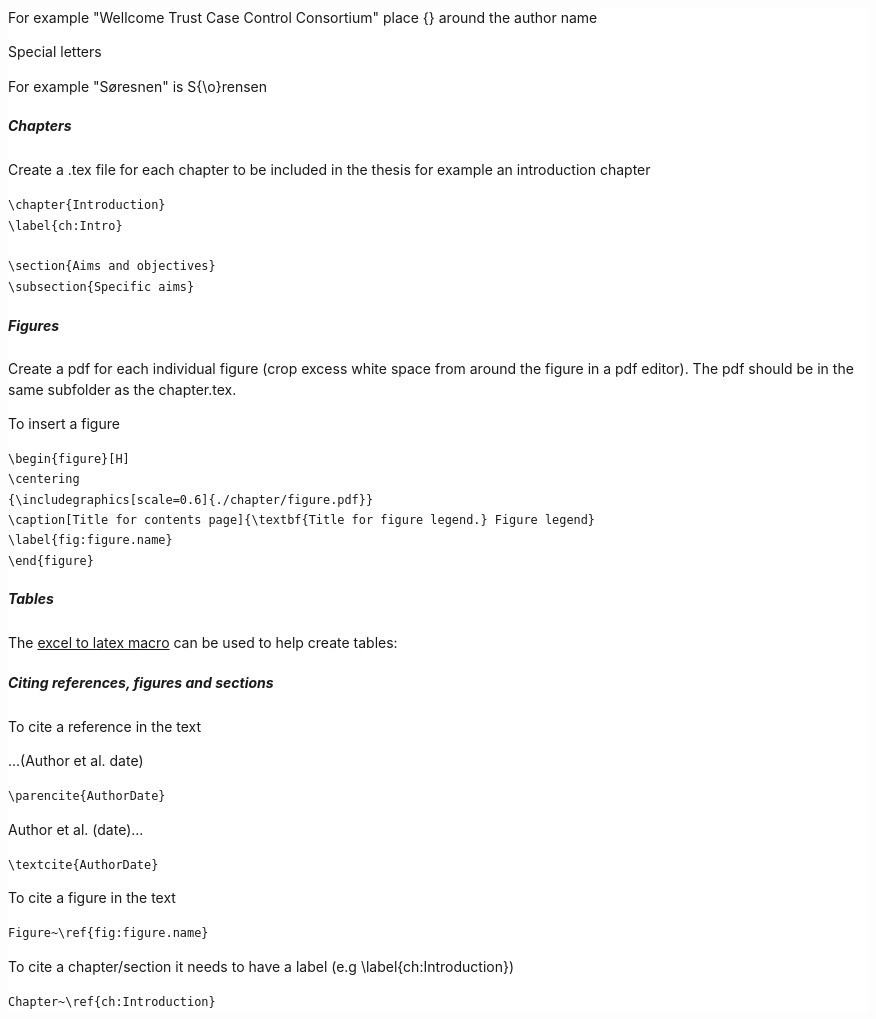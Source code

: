 For example "Wellcome Trust Case Control Consortium" place {} around the author name

Special letters

For example "Søresnen" is S{\o}rensen

##### Chapters

Create a .tex file for each chapter to be included in the thesis for example an introduction chapter	

```
\chapter{Introduction}
\label{ch:Intro}

\section{Aims and objectives}
\subsection{Specific aims}
```

##### Figures

Create a pdf for each individual figure (crop excess white space from around the figure in a pdf editor). The pdf should be in the same subfolder as the chapter.tex.

To insert a figure

```
\begin{figure}[H]
\centering
{\includegraphics[scale=0.6]{./chapter/figure.pdf}}
\caption[Title for contents page]{\textbf{Title for figure legend.} Figure legend}
\label{fig:figure.name}
\end{figure}
```

##### Tables

The [excel to latex macro](https://www.ctan.org/pkg/excel2latex) can be used to help create tables:  

##### Citing references, figures and sections

To cite a reference in the text

...(Author et al. date)

```
\parencite{AuthorDate}
```
Author et al. (date)...
```
\textcite{AuthorDate}
```
To cite a figure in the text
```
Figure~\ref{fig:figure.name}
```
To cite a chapter/section it needs to have a label (e.g \label{ch:Introduction})
```
Chapter~\ref{ch:Introduction}
```
